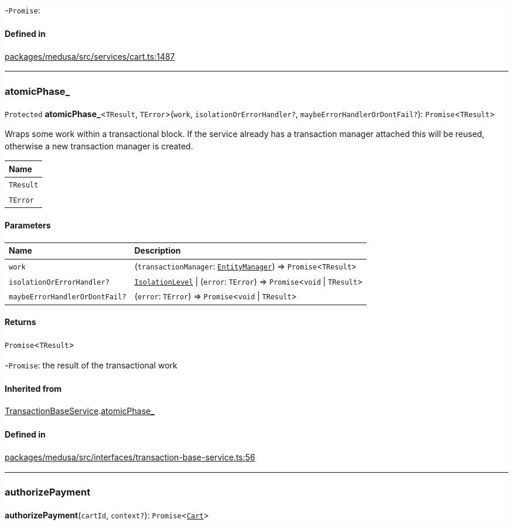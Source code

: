 -`Promise`: 

#### Defined in

[packages/medusa/src/services/cart.ts:1487](https://github.com/medusajs/medusa/blob/3d9f5ae63/packages/medusa/src/services/cart.ts#L1487)

___

### atomicPhase\_

`Protected` **atomicPhase_**<`TResult`, `TError`\>(`work`, `isolationOrErrorHandler?`, `maybeErrorHandlerOrDontFail?`): `Promise`<`TResult`\>

Wraps some work within a transactional block. If the service already has
a transaction manager attached this will be reused, otherwise a new
transaction manager is created.

| Name |
| :------ |
| `TResult` | `object` |
| `TError` | `object` |

#### Parameters

| Name | Description |
| :------ | :------ |
| `work` | (`transactionManager`: [`EntityManager`](EntityManager.md)) => `Promise`<`TResult`\> | the transactional work to be done |
| `isolationOrErrorHandler?` | [`IsolationLevel`](../types/IsolationLevel.md) \| (`error`: `TError`) => `Promise`<`void` \| `TResult`\> | the isolation level to be used for the work. |
| `maybeErrorHandlerOrDontFail?` | (`error`: `TError`) => `Promise`<`void` \| `TResult`\> | Potential error handler |

#### Returns

`Promise`<`TResult`\>

-`Promise`: the result of the transactional work

#### Inherited from

[TransactionBaseService](TransactionBaseService.md).[atomicPhase_](TransactionBaseService.md#atomicphase_)

#### Defined in

[packages/medusa/src/interfaces/transaction-base-service.ts:56](https://github.com/medusajs/medusa/blob/3d9f5ae63/packages/medusa/src/interfaces/transaction-base-service.ts#L56)

___

### authorizePayment

**authorizePayment**(`cartId`, `context?`): `Promise`<[`Cart`](Cart.md)\>
